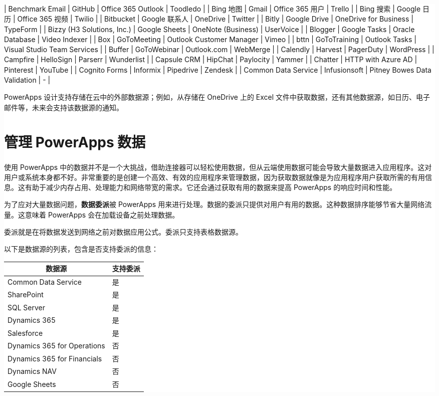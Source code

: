 | Benchmark Email | GitHub | Office 365 Outlook | Toodledo |
| Bing 地图 | Gmail | Office 365 用户 | Trello |
| Bing 搜索 | Google 日历 | Office 365 视频 | Twilio |
| Bitbucket | Google 联系人 | OneDrive | Twitter |
| Bitly | Google Drive | OneDrive for Business | TypeForm |
| Bizzy (H3 Solutions, Inc.) | Google Sheets | OneNote (Business) | UserVoice |
| Blogger | Google Tasks | Oracle Database | Video Indexer |
| Box | GoToMeeting | Outlook Customer Manager | Vimeo |
| bttn | GoToTraining | Outlook Tasks | Visual Studio Team Services |
| Buffer | GoToWebinar | Outlook.com | WebMerge |
| Calendly | Harvest | PagerDuty | WordPress |
| Campfire | HelloSign | Parserr | Wunderlist |
| Capsule CRM | HipChat | Paylocity | Yammer |
| Chatter | HTTP with Azure AD | Pinterest | YouTube |
| Cognito Forms | Informix | Pipedrive | Zendesk |
| Common Data Service | Infusionsoft | Pitney Bowes Data Validation | - |

PowerApps 设计支持存储在云中的外部数据源；例如，从存储在 OneDrive 上的 Excel 文件中获取数据，还有其他数据源，如日历、电子邮件等，未来会支持该数据源的通知。

# 管理 PowerApps 数据

使用 PowerApps 中的数据并不是一个大挑战，借助连接器可以轻松使用数据，但从云端使用数据可能会导致大量数据进入应用程序。这对用户或系统本身都不好。非常重要的是创建一个高效、有效的应用程序来管理数据，因为获取数据就像是为应用程序用户获取所需的有用信息。这有助于减少内存占用、处理能力和网络带宽的需求。它还会通过获取有用的数据来提高 PowerApps 的响应时间和性能。

为了应对大量数据问题，**数据委派**被 PowerApps 用来进行处理。数据的委派只提供对用户有用的数据。这种数据排序能够节省大量网络流量。这意味着 PowerApps 会在加载设备之前处理数据。

委派就是在将数据发送到网络之前对数据应用公式。委派只支持表格数据源。

以下是数据源的列表，包含是否支持委派的信息：

| **数据源** | **支持委派** |
| --- | --- |
| Common Data Service | 是 |
| SharePoint | 是 |
| SQL Server | 是 |
| Dynamics 365 | 是 |
| Salesforce | 是 |
| Dynamics 365 for Operations | 否 |
| Dynamics 365 for Financials | 否 |
| Dynamics NAV | 否 |
| Google Sheets | 否 |

